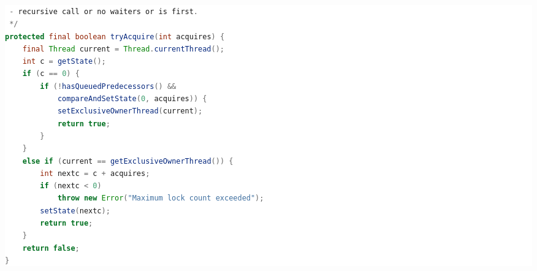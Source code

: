 ```java
 - recursive call or no waiters or is first.
 */
protected final boolean tryAcquire(int acquires) {
    final Thread current = Thread.currentThread();
    int c = getState();
    if (c == 0) {
        if (!hasQueuedPredecessors() &&
            compareAndSetState(0, acquires)) {
            setExclusiveOwnerThread(current);
            return true;
        }
    }
    else if (current == getExclusiveOwnerThread()) {
        int nextc = c + acquires;
        if (nextc < 0)
            throw new Error("Maximum lock count exceeded");
        setState(nextc);
        return true;
    }
    return false;
}
```





